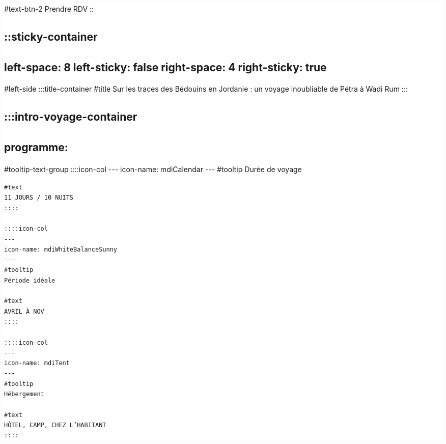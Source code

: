 #text-btn-2
Prendre RDV
::

::sticky-container
---
left-space: 8
left-sticky: false
right-space: 4
right-sticky: true
---
#left-side
  :::title-container
  #title
  Sur les traces des Bédouins en Jordanie : un voyage inoubliable de Pétra à Wadi Rum
  :::

  :::intro-voyage-container
  ---
  programme: 
  ---

  #tooltip-text-group
    ::::icon-col
    ---
    icon-name: mdiCalendar
    ---
    #tooltip
    Durée de voyage

    #text
    11 JOURS / 10 NUITS
    ::::

    ::::icon-col
    ---
    icon-name: mdiWhiteBalanceSunny
    ---
    #tooltip
    Période idéale

    #text
    AVRIL À NOV
    ::::

    ::::icon-col
    ---
    icon-name: mdiTent
    ---
    #tooltip
    Hébergement

    #text
    HÔTEL, CAMP, CHEZ L’HABITANT
    ::::
